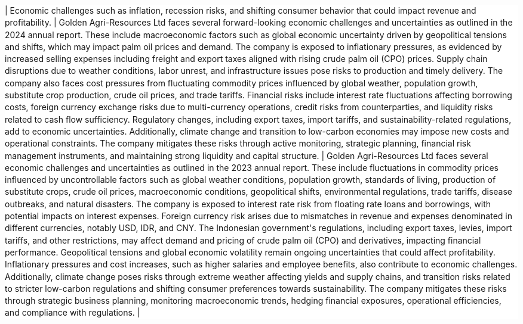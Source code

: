 | Economic challenges such as inflation, recession risks, and shifting consumer behavior that could impact revenue and profitability. | Golden Agri-Resources Ltd faces several forward-looking economic challenges and uncertainties as outlined in the 2024 annual report. These include macroeconomic factors such as global economic uncertainty driven by geopolitical tensions and shifts, which may impact palm oil prices and demand. The company is exposed to inflationary pressures, as evidenced by increased selling expenses including freight and export taxes aligned with rising crude palm oil (CPO) prices. Supply chain disruptions due to weather conditions, labor unrest, and infrastructure issues pose risks to production and timely delivery. The company also faces cost pressures from fluctuating commodity prices influenced by global weather, population growth, substitute crop production, crude oil prices, and trade tariffs. Financial risks include interest rate fluctuations affecting borrowing costs, foreign currency exchange risks due to multi-currency operations, credit risks from counterparties, and liquidity risks related to cash flow sufficiency. Regulatory changes, including export taxes, import tariffs, and sustainability-related regulations, add to economic uncertainties. Additionally, climate change and transition to low-carbon economies may impose new costs and operational constraints. The company mitigates these risks through active monitoring, strategic planning, financial risk management instruments, and maintaining strong liquidity and capital structure. | Golden Agri-Resources Ltd faces several economic challenges and uncertainties as outlined in the 2023 annual report. These include fluctuations in commodity prices influenced by uncontrollable factors such as global weather conditions, population growth, standards of living, production of substitute crops, crude oil prices, macroeconomic conditions, geopolitical shifts, environmental regulations, trade tariffs, disease outbreaks, and natural disasters. The company is exposed to interest rate risk from floating rate loans and borrowings, with potential impacts on interest expenses. Foreign currency risk arises due to mismatches in revenue and expenses denominated in different currencies, notably USD, IDR, and CNY. The Indonesian government's regulations, including export taxes, levies, import tariffs, and other restrictions, may affect demand and pricing of crude palm oil (CPO) and derivatives, impacting financial performance. Geopolitical tensions and global economic volatility remain ongoing uncertainties that could affect profitability. Inflationary pressures and cost increases, such as higher salaries and employee benefits, also contribute to economic challenges. Additionally, climate change poses risks through extreme weather affecting yields and supply chains, and transition risks related to stricter low-carbon regulations and shifting consumer preferences towards sustainability. The company mitigates these risks through strategic business planning, monitoring macroeconomic trends, hedging financial exposures, operational efficiencies, and compliance with regulations. |